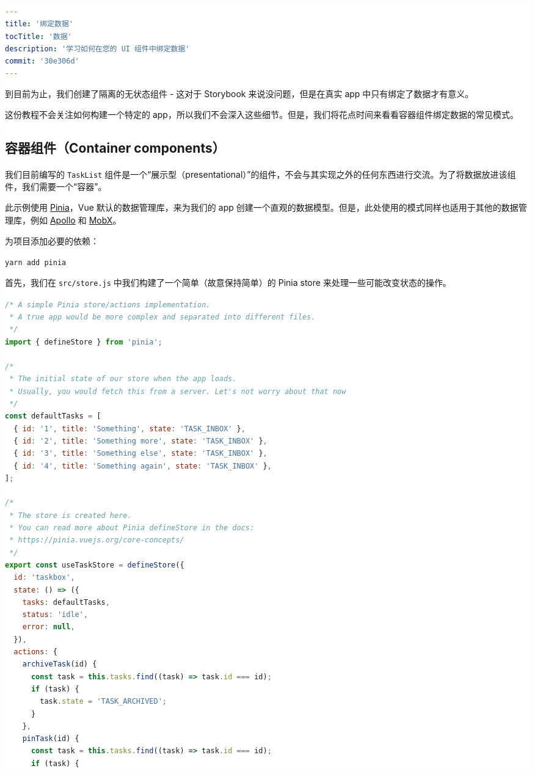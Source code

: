 ```yaml
---
title: '绑定数据'
tocTitle: '数据'
description: '学习如何在您的 UI 组件中绑定数据'
commit: '30e306d'
---
```


到目前为止，我们创建了隔离的无状态组件 - 这对于 Storybook 来说没问题，但是在真实 app 中只有绑定了数据才有意义。

这份教程不会关注如何构建一个特定的 app，所以我们不会深入这些细节。但是，我们将花点时间来看看容器组件绑定数据的常见模式。

## 容器组件（Container components）

我们目前编写的 `TaskList` 组件是一个“展示型（presentational）”的组件，不会与其实现之外的任何东西进行交流。为了将数据放进该组件，我们需要一个“容器”。

此示例使用 [Pinia](https://pinia.vuejs.org/)，Vue 默认的数据管理库，来为我们的 app 创建一个直观的数据模型。但是，此处使用的模式同样也适用于其他的数据管理库，例如 [Apollo](https://www.apollographql.com/client/) 和 [MobX](https://mobx.js.org/)。

为项目添加必要的依赖：

```shell
yarn add pinia
```

首先，我们在 `src/store.js` 中我们构建了一个简单（故意保持简单）的 Pinia store 来处理一些可能改变状态的操作。

```js:title=src/store.js
/* A simple Pinia store/actions implementation.
 * A true app would be more complex and separated into different files.
 */
import { defineStore } from 'pinia';

/*
 * The initial state of our store when the app loads.
 * Usually, you would fetch this from a server. Let's not worry about that now
 */
const defaultTasks = [
  { id: '1', title: 'Something', state: 'TASK_INBOX' },
  { id: '2', title: 'Something more', state: 'TASK_INBOX' },
  { id: '3', title: 'Something else', state: 'TASK_INBOX' },
  { id: '4', title: 'Something again', state: 'TASK_INBOX' },
];

/*
 * The store is created here.
 * You can read more about Pinia defineStore in the docs:
 * https://pinia.vuejs.org/core-concepts/
 */
export const useTaskStore = defineStore({
  id: 'taskbox',
  state: () => ({
    tasks: defaultTasks,
    status: 'idle',
    error: null,
  }),
  actions: {
    archiveTask(id) {
      const task = this.tasks.find((task) => task.id === id);
      if (task) {
        task.state = 'TASK_ARCHIVED';
      }
    },
    pinTask(id) {
      const task = this.tasks.find((task) => task.id === id);
      if (task) {
```